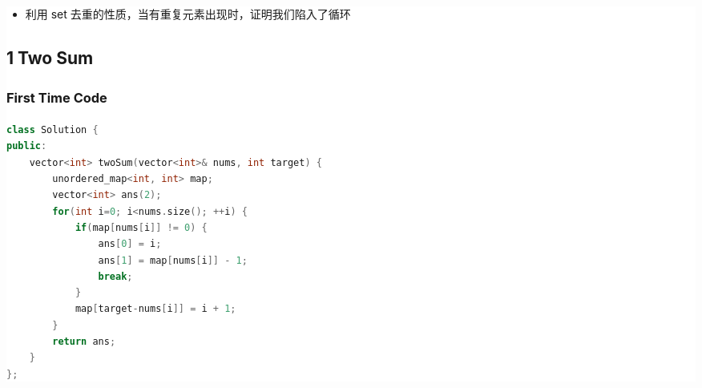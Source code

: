 
- 利用 set 去重的性质，当有重复元素出现时，证明我们陷入了循环

## 1 Two Sum

### First Time Code

```cpp
class Solution {
public:
    vector<int> twoSum(vector<int>& nums, int target) {
        unordered_map<int, int> map;
        vector<int> ans(2);
        for(int i=0; i<nums.size(); ++i) {
            if(map[nums[i]] != 0) {
                ans[0] = i;
                ans[1] = map[nums[i]] - 1;
                break;
            }
            map[target-nums[i]] = i + 1;
        }
        return ans;
    }
};
```